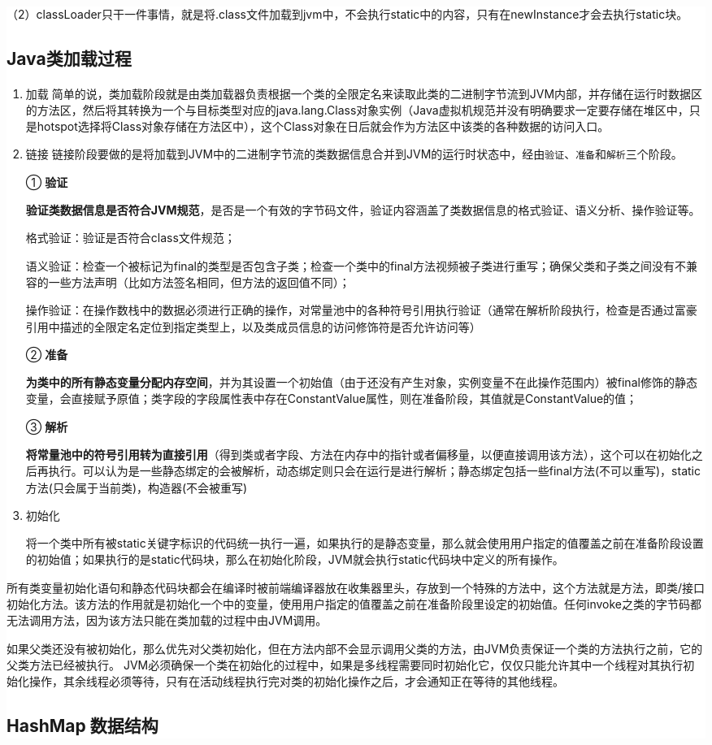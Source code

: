 （2）classLoader只干一件事情，就是将.class文件加载到jvm中，不会执行static中的内容，只有在newInstance才会去执行static块。

## Java类加载过程

1. 加载
简单的说，类加载阶段就是由类加载器负责根据一个类的全限定名来读取此类的二进制字节流到JVM内部，并存储在运行时数据区的方法区，然后将其转换为一个与目标类型对应的java.lang.Class对象实例（Java虚拟机规范并没有明确要求一定要存储在堆区中，只是hotspot选择将Class对象存储在方法区中），这个Class对象在日后就会作为方法区中该类的各种数据的访问入口。

2. 链接
    链接阶段要做的是将加载到JVM中的二进制字节流的类数据信息合并到JVM的运行时状态中，经由`验证`、`准备`和`解析`三个阶段。
    
      ① **验证**
    
    **验证类数据信息是否符合JVM规范**，是否是一个有效的字节码文件，验证内容涵盖了类数据信息的格式验证、语义分析、操作验证等。
    
    格式验证：验证是否符合class文件规范；
    
    语义验证：检查一个被标记为final的类型是否包含子类；检查一个类中的final方法视频被子类进行重写；确保父类和子类之间没有不兼容的一些方法声明（比如方法签名相同，但方法的返回值不同）；
    
    操作验证：在操作数栈中的数据必须进行正确的操作，对常量池中的各种符号引用执行验证（通常在解析阶段执行，检查是否通过富豪引用中描述的全限定名定位到指定类型上，以及类成员信息的访问修饰符是否允许访问等）
    
      ② **准备**
    
    **为类中的所有静态变量分配内存空间**，并为其设置一个初始值（由于还没有产生对象，实例变量不在此操作范围内）被final修饰的静态变量，会直接赋予原值；类字段的字段属性表中存在ConstantValue属性，则在准备阶段，其值就是ConstantValue的值；
    
      ③ **解析**
    
    **将常量池中的符号引用转为直接引用**（得到类或者字段、方法在内存中的指针或者偏移量，以便直接调用该方法），这个可以在初始化之后再执行。可以认为是一些静态绑定的会被解析，动态绑定则只会在运行是进行解析；静态绑定包括一些final方法(不可以重写)，static方法(只会属于当前类)，构造器(不会被重写)
    
3. 初始化

    将一个类中所有被static关键字标识的代码统一执行一遍，如果执行的是静态变量，那么就会使用用户指定的值覆盖之前在准备阶段设置的初始值；如果执行的是static代码块，那么在初始化阶段，JVM就会执行static代码块中定义的所有操作。

所有类变量初始化语句和静态代码块都会在编译时被前端编译器放在收集器里头，存放到一个特殊的方法中，这个方法就是方法，即类/接口初始化方法。该方法的作用就是初始化一个中的变量，使用用户指定的值覆盖之前在准备阶段里设定的初始值。任何invoke之类的字节码都无法调用方法，因为该方法只能在类加载的过程中由JVM调用。

如果父类还没有被初始化，那么优先对父类初始化，但在方法内部不会显示调用父类的方法，由JVM负责保证一个类的方法执行之前，它的父类方法已经被执行。
JVM必须确保一个类在初始化的过程中，如果是多线程需要同时初始化它，仅仅只能允许其中一个线程对其执行初始化操作，其余线程必须等待，只有在活动线程执行完对类的初始化操作之后，才会通知正在等待的其他线程。

## HashMap 数据结构

